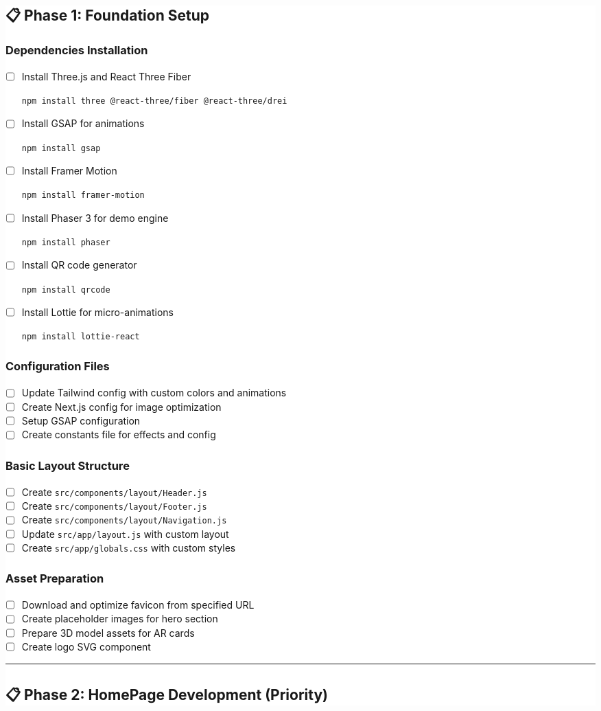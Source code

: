 
## 📋 Phase 1: Foundation Setup

### Dependencies Installation
- [ ] Install Three.js and React Three Fiber
  ```bash
  npm install three @react-three/fiber @react-three/drei
  ```
- [ ] Install GSAP for animations
  ```bash
  npm install gsap
  ```
- [ ] Install Framer Motion
  ```bash
  npm install framer-motion
  ```
- [ ] Install Phaser 3 for demo engine
  ```bash
  npm install phaser
  ```
- [ ] Install QR code generator
  ```bash
  npm install qrcode
  ```
- [ ] Install Lottie for micro-animations
  ```bash
  npm install lottie-react
  ```

### Configuration Files
- [ ] Update Tailwind config with custom colors and animations
- [ ] Create Next.js config for image optimization
- [ ] Setup GSAP configuration
- [ ] Create constants file for effects and config

### Basic Layout Structure
- [ ] Create `src/components/layout/Header.js`
- [ ] Create `src/components/layout/Footer.js`
- [ ] Create `src/components/layout/Navigation.js`
- [ ] Update `src/app/layout.js` with custom layout
- [ ] Create `src/app/globals.css` with custom styles

### Asset Preparation
- [ ] Download and optimize favicon from specified URL
- [ ] Create placeholder images for hero section
- [ ] Prepare 3D model assets for AR cards
- [ ] Create logo SVG component

---

## 📋 Phase 2: HomePage Development (Priority)
